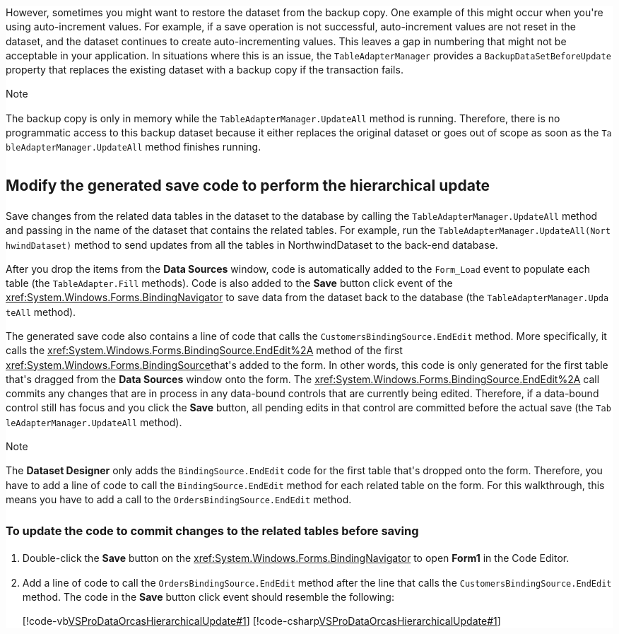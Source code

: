 However, sometimes you might want to restore the dataset from the backup copy. One example of this might occur when you're using auto-increment values. For example, if a save operation is not successful, auto-increment values are not reset in the dataset, and the dataset  continues to create auto-incrementing values. This leaves a gap in numbering that might not be acceptable in your application. In situations where this is an issue, the `TableAdapterManager` provides a `BackupDataSetBeforeUpdate` property that replaces the existing dataset with a backup copy if the transaction fails.

> [!NOTE]
> The backup copy is only in memory while the `TableAdapterManager.UpdateAll` method is running. Therefore, there is no programmatic access to this backup dataset because it either replaces the original dataset or goes out of scope as soon as the `TableAdapterManager.UpdateAll` method finishes running.

## Modify the generated save code to perform the hierarchical update

Save changes from the related data tables in the dataset to the database by calling the `TableAdapterManager.UpdateAll` method and passing in the name of the dataset that contains the related tables. For example, run the `TableAdapterManager.UpdateAll(NorthwindDataset)` method to send updates from all the tables in NorthwindDataset to the back-end database.

After you drop the items from the **Data Sources** window, code is automatically added to the `Form_Load` event to populate each table (the `TableAdapter.Fill` methods). Code is also added to the **Save** button click event of the <xref:System.Windows.Forms.BindingNavigator> to save data from the dataset back to the database (the `TableAdapterManager.UpdateAll` method).

The generated save code also contains a line of code that calls the `CustomersBindingSource.EndEdit` method. More specifically, it calls the <xref:System.Windows.Forms.BindingSource.EndEdit%2A> method of the first <xref:System.Windows.Forms.BindingSource>that's added to the form. In other words, this code is only generated for the first table that's dragged from the **Data Sources** window onto the form. The <xref:System.Windows.Forms.BindingSource.EndEdit%2A> call commits any changes that are in process in any data-bound controls that are currently being edited. Therefore, if a data-bound control still has focus and you click the **Save** button, all pending edits in that control are committed before the actual save (the `TableAdapterManager.UpdateAll` method).

> [!NOTE]
> The **Dataset Designer** only adds the `BindingSource.EndEdit` code for the first table that's dropped onto the form. Therefore, you have to add a line of code to call the `BindingSource.EndEdit` method for each related table on the form. For this walkthrough, this means you have to add a call to the `OrdersBindingSource.EndEdit` method.

### To update the code to commit changes to the related tables before saving

1. Double-click the **Save** button on the <xref:System.Windows.Forms.BindingNavigator> to open **Form1** in the Code Editor.

2. Add a line of code to call the `OrdersBindingSource.EndEdit` method after the line that calls the `CustomersBindingSource.EndEdit` method. The code in the **Save** button click event should resemble the following:

     [!code-vb[VSProDataOrcasHierarchicalUpdate#1](../data-tools/codesnippet/VisualBasic/hierarchical-update_1.vb)]
     [!code-csharp[VSProDataOrcasHierarchicalUpdate#1](../data-tools/codesnippet/CSharp/hierarchical-update_1.cs)]
